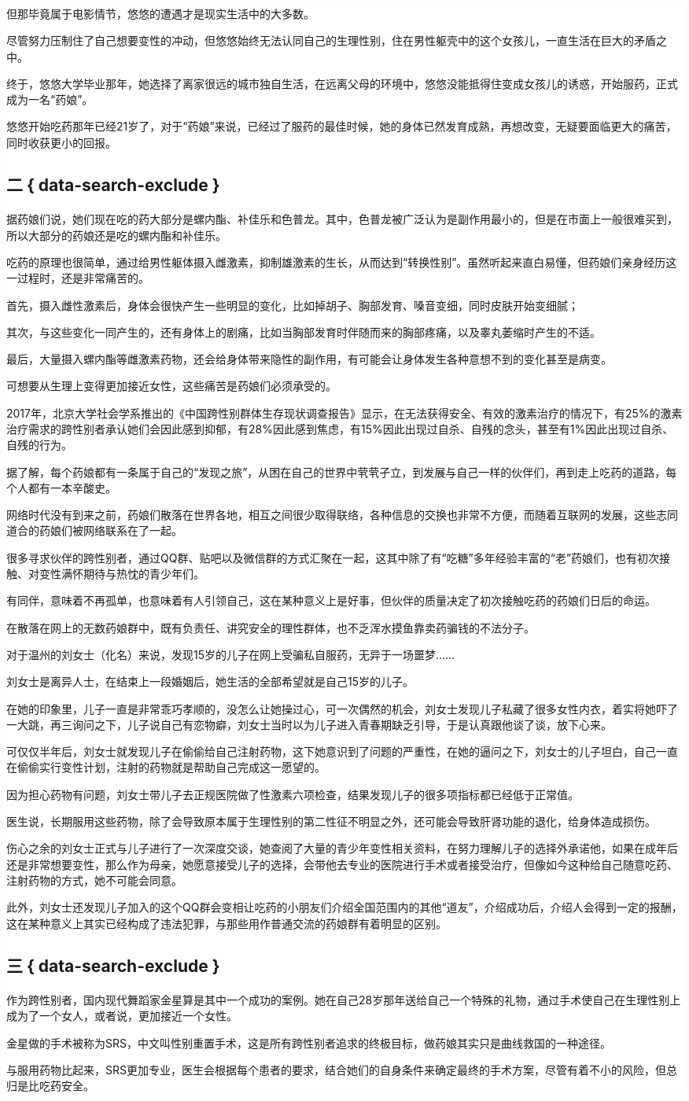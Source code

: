 但那毕竟属于电影情节，悠悠的遭遇才是现实生活中的大多数。

尽管努力压制住了自己想要变性的冲动，但悠悠始终无法认同自己的生理性别，住在男性躯壳中的这个女孩儿，一直生活在巨大的矛盾之中。

终于，悠悠大学毕业那年，她选择了离家很远的城市独自生活，在远离父母的环境中，悠悠没能抵得住变成女孩儿的诱惑，开始服药，正式成为一名“药娘”。

悠悠开始吃药那年已经21岁了，对于“药娘”来说，已经过了服药的最佳时候，她的身体已然发育成熟，再想改变，无疑要面临更大的痛苦，同时收获更小的回报。

## 二 { data-search-exclude }

据药娘们说，她们现在吃的药大部分是螺内酯、补佳乐和色普龙。其中，色普龙被广泛认为是副作用最小的，但是在市面上一般很难买到，所以大部分的药娘还是吃的螺内酯和补佳乐。

吃药的原理也很简单，通过给男性躯体摄入雌激素，抑制雄激素的生长，从而达到“转换性别”。虽然听起来直白易懂，但药娘们亲身经历这一过程时，还是非常痛苦的。

首先，摄入雌性激素后，身体会很快产生一些明显的变化，比如掉胡子、胸部发育、嗓音变细，同时皮肤开始变细腻；

其次，与这些变化一同产生的，还有身体上的剧痛，比如当胸部发育时伴随而来的胸部疼痛，以及睾丸萎缩时产生的不适。

最后，大量摄入螺内酯等雌激素药物，还会给身体带来隐性的副作用，有可能会让身体发生各种意想不到的变化甚至是病变。

可想要从生理上变得更加接近女性，这些痛苦是药娘们必须承受的。

2017年，北京大学社会学系推出的《中国跨性别群体生存现状调查报告》显示，在无法获得安全、有效的激素治疗的情况下，有25%的激素治疗需求的跨性别者承认她们会因此感到抑郁，有28%因此感到焦虑，有15%因此出现过自杀、自残的念头，甚至有1%因此出现过自杀、自残的行为。

据了解，每个药娘都有一条属于自己的“发现之旅”，从困在自己的世界中茕茕孑立，到发展与自己一样的伙伴们，再到走上吃药的道路，每个人都有一本辛酸史。

网络时代没有到来之前，药娘们散落在世界各地，相互之间很少取得联络，各种信息的交换也非常不方便，而随着互联网的发展，这些志同道合的药娘们被网络联系在了一起。

很多寻求伙伴的跨性别者，通过QQ群、贴吧以及微信群的方式汇聚在一起，这其中除了有“吃糖”多年经验丰富的“老”药娘们，也有初次接触、对变性满怀期待与热忱的青少年们。

有同伴，意味着不再孤单，也意味着有人引领自己，这在某种意义上是好事，但伙伴的质量决定了初次接触吃药的药娘们日后的命运。

在散落在网上的无数药娘群中，既有负责任、讲究安全的理性群体，也不乏浑水摸鱼靠卖药骗钱的不法分子。

对于温州的刘女士（化名）来说，发现15岁的儿子在网上受骗私自服药，无异于一场噩梦……

刘女士是离异人士，在结束上一段婚姻后，她生活的全部希望就是自己15岁的儿子。

在她的印象里，儿子一直是非常乖巧孝顺的，没怎么让她操过心，可一次偶然的机会，刘女士发现儿子私藏了很多女性内衣，着实将她吓了一大跳，再三询问之下，儿子说自己有恋物癖，刘女士当时以为儿子进入青春期缺乏引导，于是认真跟他谈了谈，放下心来。

可仅仅半年后，刘女士就发现儿子在偷偷给自己注射药物，这下她意识到了问题的严重性，在她的逼问之下，刘女士的儿子坦白，自己一直在偷偷实行变性计划，注射的药物就是帮助自己完成这一愿望的。

因为担心药物有问题，刘女士带儿子去正规医院做了性激素六项检查，结果发现儿子的很多项指标都已经低于正常值。

医生说，长期服用这些药物，除了会导致原本属于生理性别的第二性征不明显之外，还可能会导致肝肾功能的退化，给身体造成损伤。

伤心之余的刘女士正式与儿子进行了一次深度交谈，她查阅了大量的青少年变性相关资料，在努力理解儿子的选择外承诺他，如果在成年后还是非常想要变性，那么作为母亲，她愿意接受儿子的选择，会带他去专业的医院进行手术或者接受治疗，但像如今这种给自己随意吃药、注射药物的方式，她不可能会同意。

此外，刘女士还发现儿子加入的这个QQ群会变相让吃药的小朋友们介绍全国范围内的其他“道友”，介绍成功后，介绍人会得到一定的报酬，这在某种意义上其实已经构成了违法犯罪，与那些用作普通交流的药娘群有着明显的区别。

## 三 { data-search-exclude }

作为跨性别者，国内现代舞蹈家金星算是其中一个成功的案例。她在自己28岁那年送给自己一个特殊的礼物，通过手术使自己在生理性别上成为了一个女人，或者说，更加接近一个女性。

金星做的手术被称为SRS，中文叫性别重置手术，这是所有跨性别者追求的终极目标，做药娘其实只是曲线救国的一种途径。

与服用药物比起来，SRS更加专业，医生会根据每个患者的要求，结合她们的自身条件来确定最终的手术方案，尽管有着不小的风险，但总归是比吃药安全。
